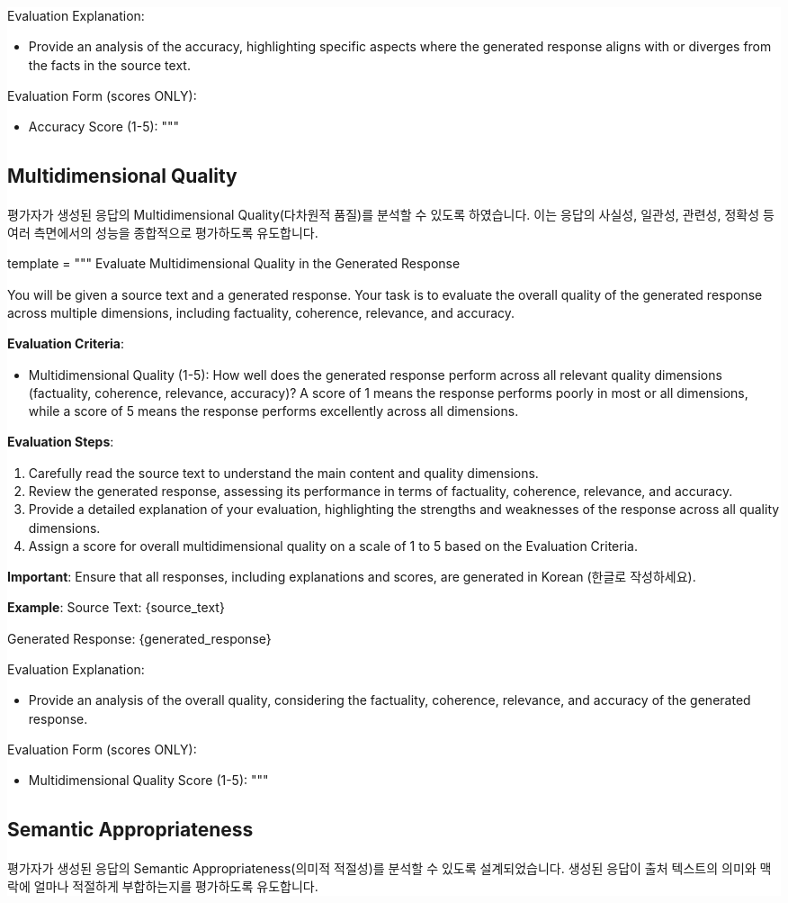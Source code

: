 Evaluation Explanation:
- Provide an analysis of the accuracy, highlighting specific aspects where the generated response aligns with or diverges from the facts in the source text.

Evaluation Form (scores ONLY):
- Accuracy Score (1-5):
"""


## Multidimensional Quality
평가자가 생성된 응답의 Multidimensional Quality(다차원적 품질)를 분석할 수 있도록 하였습니다. 이는 응답의 사실성, 일관성, 관련성, 정확성 등 여러 측면에서의 성능을 종합적으로 평가하도록 유도합니다.

template = """
Evaluate Multidimensional Quality in the Generated Response

You will be given a source text and a generated response. Your task is to evaluate the overall quality of the generated response across multiple dimensions, including factuality, coherence, relevance, and accuracy.

**Evaluation Criteria**:
- Multidimensional Quality (1-5): How well does the generated response perform across all relevant quality dimensions (factuality, coherence, relevance, accuracy)? A score of 1 means the response performs poorly in most or all dimensions, while a score of 5 means the response performs excellently across all dimensions.

**Evaluation Steps**:
1. Carefully read the source text to understand the main content and quality dimensions.
2. Review the generated response, assessing its performance in terms of factuality, coherence, relevance, and accuracy.
3. Provide a detailed explanation of your evaluation, highlighting the strengths and weaknesses of the response across all quality dimensions.
4. Assign a score for overall multidimensional quality on a scale of 1 to 5 based on the Evaluation Criteria.

**Important**: Ensure that all responses, including explanations and scores, are generated in Korean (한글로 작성하세요).

**Example**:
Source Text:
{source_text}

Generated Response:
{generated_response}

Evaluation Explanation:
- Provide an analysis of the overall quality, considering the factuality, coherence, relevance, and accuracy of the generated response.

Evaluation Form (scores ONLY):
- Multidimensional Quality Score (1-5):
"""

## Semantic Appropriateness
평가자가 생성된 응답의 Semantic Appropriateness(의미적 적절성)를 분석할 수 있도록 설계되었습니다. 생성된 응답이 출처 텍스트의 의미와 맥락에 얼마나 적절하게 부합하는지를 평가하도록 유도합니다.

